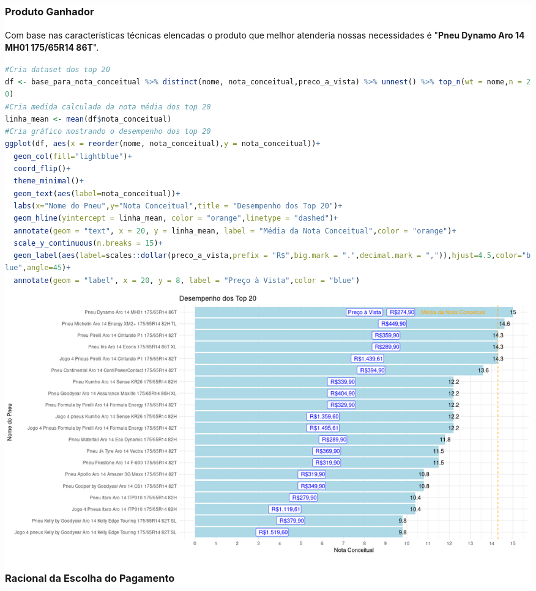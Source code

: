 ### Produto Ganhador

Com base nas características técnicas elencadas o produto que melhor atenderia nossas necessidades é "**Pneu Dynamo Aro 14 MH01 175/65R14 86T**".


```r
#Cria dataset dos top 20
df <- base_para_nota_conceitual %>% distinct(nome, nota_conceitual,preco_a_vista) %>% unnest() %>% top_n(wt = nome,n = 20) 
#Cria medida calculada da nota média dos top 20
linha_mean <- mean(df$nota_conceitual)
#Cria gráfico mostrando o desempenho dos top 20
ggplot(df, aes(x = reorder(nome, nota_conceitual),y = nota_conceitual))+
  geom_col(fill="lightblue")+
  coord_flip()+
  theme_minimal()+
  geom_text(aes(label=nota_conceitual))+
  labs(x="Nome do Pneu",y="Nota Conceitual",title = "Desempenho dos Top 20")+
  geom_hline(yintercept = linha_mean, color = "orange",linetype = "dashed")+
  annotate(geom = "text", x = 20, y = linha_mean, label = "Média da Nota Conceitual",color = "orange")+
  scale_y_continuous(n.breaks = 15)+
  geom_label(aes(label=scales::dollar(preco_a_vista,prefix = "R$",big.mark = ".",decimal.mark = ",")),hjust=4.5,color="blue",angle=45)+
  annotate(geom = "label", x = 20, y = 8, label = "Preço à Vista",color = "blue")
```

![Desempenho Técnico](/assets/img/compra_pneus/desempenho_tecnico_dos_pneus.png)

### Racional da Escolha do Pagamento
